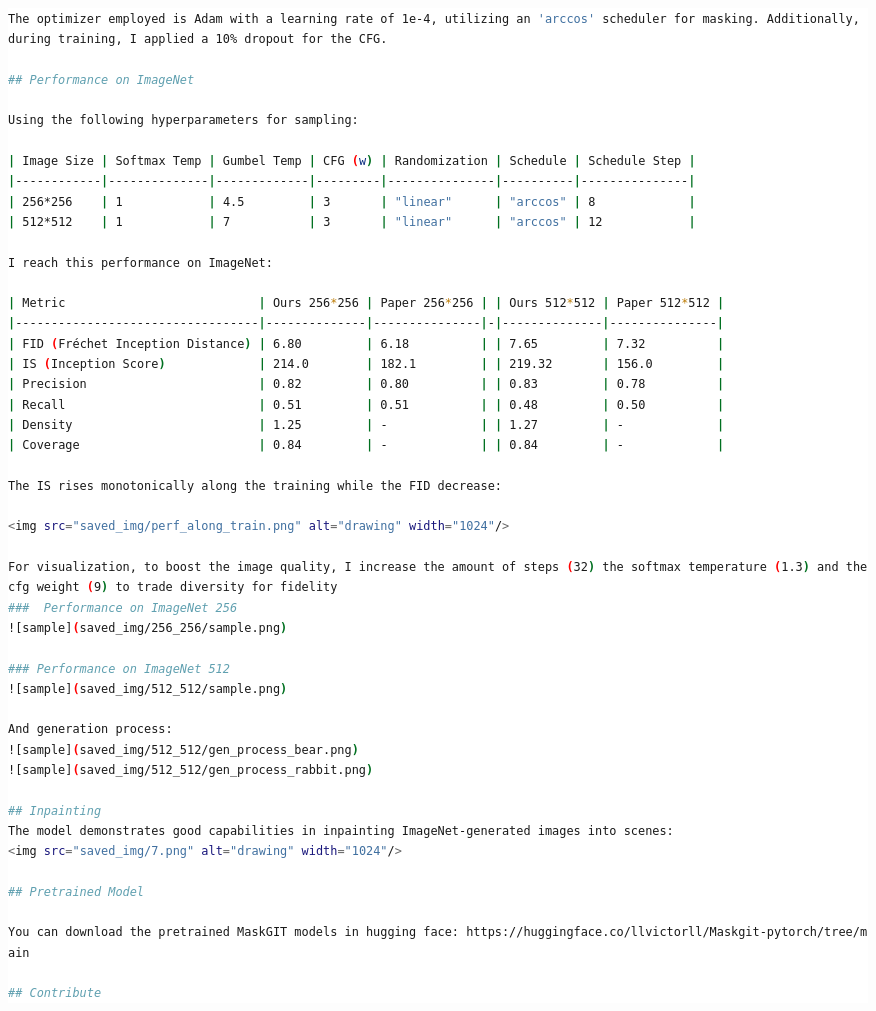   ```bash
The optimizer employed is Adam with a learning rate of 1e-4, utilizing an 'arccos' scheduler for masking. Additionally, during training, I applied a 10% dropout for the CFG.

## Performance on ImageNet

Using the following hyperparameters for sampling:

| Image Size | Softmax Temp | Gumbel Temp | CFG (w) | Randomization | Schedule | Schedule Step |   
|------------|--------------|-------------|---------|---------------|----------|---------------|
| 256*256    | 1            | 4.5         | 3       | "linear"      | "arccos" | 8             |    
| 512*512    | 1            | 7           | 3       | "linear"      | "arccos" | 12            |    

I reach this performance on ImageNet:

| Metric                           | Ours 256*256 | Paper 256*256 | | Ours 512*512 | Paper 512*512 |
|----------------------------------|--------------|---------------|-|--------------|---------------|
| FID (Fréchet Inception Distance) | 6.80         | 6.18          | | 7.65         | 7.32          |
| IS (Inception Score)             | 214.0        | 182.1         | | 219.32       | 156.0         |
| Precision                        | 0.82         | 0.80          | | 0.83         | 0.78          |
| Recall                           | 0.51         | 0.51          | | 0.48         | 0.50          |
| Density                          | 1.25         | -             | | 1.27         | -             | 
| Coverage                         | 0.84         | -             | | 0.84         | -             |

The IS rises monotonically along the training while the FID decrease:

<img src="saved_img/perf_along_train.png" alt="drawing" width="1024"/>

For visualization, to boost the image quality, I increase the amount of steps (32) the softmax temperature (1.3) and the cfg weight (9) to trade diversity for fidelity
###  Performance on ImageNet 256
![sample](saved_img/256_256/sample.png)

### Performance on ImageNet 512
![sample](saved_img/512_512/sample.png)

And generation process:
![sample](saved_img/512_512/gen_process_bear.png)
![sample](saved_img/512_512/gen_process_rabbit.png)

## Inpainting
The model demonstrates good capabilities in inpainting ImageNet-generated images into scenes:
<img src="saved_img/7.png" alt="drawing" width="1024"/>

## Pretrained Model

You can download the pretrained MaskGIT models in hugging face: https://huggingface.co/llvictorll/Maskgit-pytorch/tree/main

## Contribute

   ```